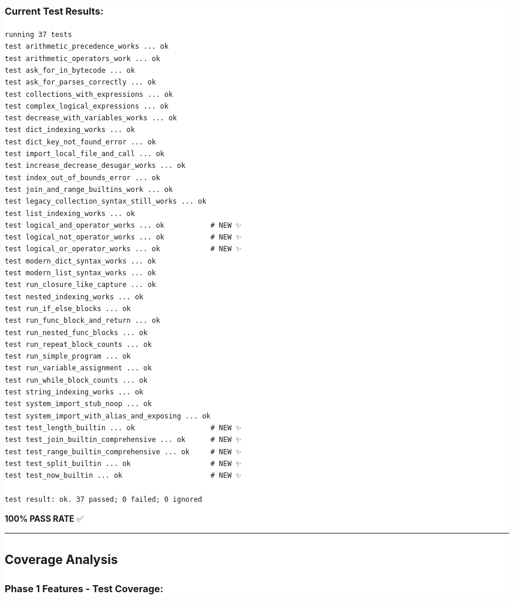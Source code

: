 ### Current Test Results:
```
running 37 tests
test arithmetic_precedence_works ... ok
test arithmetic_operators_work ... ok
test ask_for_in_bytecode ... ok
test ask_for_parses_correctly ... ok
test collections_with_expressions ... ok
test complex_logical_expressions ... ok
test decrease_with_variables_works ... ok
test dict_indexing_works ... ok
test dict_key_not_found_error ... ok
test import_local_file_and_call ... ok
test increase_decrease_desugar_works ... ok
test index_out_of_bounds_error ... ok
test join_and_range_builtins_work ... ok
test legacy_collection_syntax_still_works ... ok
test list_indexing_works ... ok
test logical_and_operator_works ... ok           # NEW ✨
test logical_not_operator_works ... ok           # NEW ✨
test logical_or_operator_works ... ok            # NEW ✨
test modern_dict_syntax_works ... ok
test modern_list_syntax_works ... ok
test run_closure_like_capture ... ok
test nested_indexing_works ... ok
test run_if_else_blocks ... ok
test run_func_block_and_return ... ok
test run_nested_func_blocks ... ok
test run_repeat_block_counts ... ok
test run_simple_program ... ok
test run_variable_assignment ... ok
test run_while_block_counts ... ok
test string_indexing_works ... ok
test system_import_stub_noop ... ok
test system_import_with_alias_and_exposing ... ok
test test_length_builtin ... ok                  # NEW ✨
test test_join_builtin_comprehensive ... ok      # NEW ✨
test test_range_builtin_comprehensive ... ok     # NEW ✨
test test_split_builtin ... ok                   # NEW ✨
test test_now_builtin ... ok                     # NEW ✨

test result: ok. 37 passed; 0 failed; 0 ignored
```

**100% PASS RATE** ✅

---

## Coverage Analysis

### Phase 1 Features - Test Coverage:
